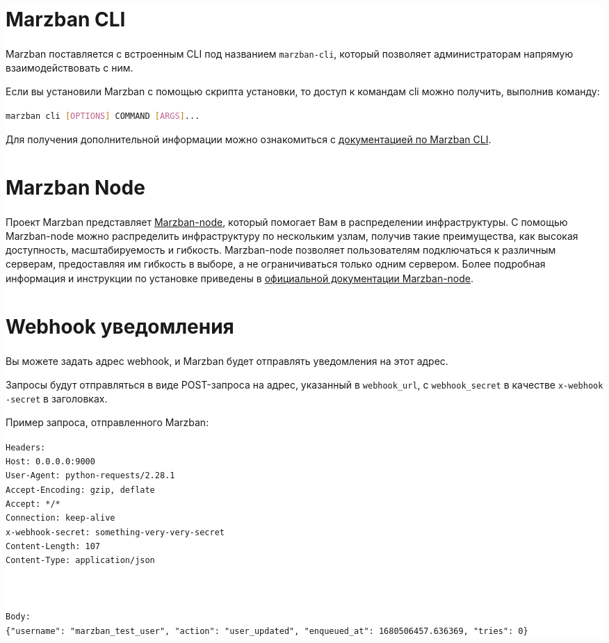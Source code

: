 # Marzban CLI

Marzban поставляется с встроенным CLI под названием `marzban-cli`, который позволяет администраторам напрямую взаимодействовать с ним.

Если вы установили Marzban с помощью скрипта установки, то доступ к командам cli можно получить, выполнив команду:

```bash
marzban cli [OPTIONS] COMMAND [ARGS]...
```

Для получения дополнительной информации можно ознакомиться с [документацией по Marzban CLI](./cli/README.md).

# Marzban Node

Проект Marzban представляет [Marzban-node](https://github.com/gozargah/marzban-node), который помогает Вам в распределении инфраструктуры. С помощью Marzban-node можно распределить инфраструктуру по нескольким узлам, получив такие преимущества, как высокая доступность, масштабируемость и гибкость. Marzban-node позволяет пользователям подключаться к различным серверам, предоставляя им гибкость в выборе, а не ограничиваться только одним сервером.
Более подробная информация и инструкции по установке приведены в [официальной документации Marzban-node](https://github.com/gozargah/marzban-node).


# Webhook уведомления

Вы можете задать адрес webhook, и Marzban будет отправлять уведомления на этот адрес.

Запросы будут отправляться в виде POST-запроса на адрес, указанный в `webhook_url`, с `webhook_secret` в качестве `x-webhook-secret` в заголовках.

Пример запроса, отправленного Marzban:

```
Headers:
Host: 0.0.0.0:9000
User-Agent: python-requests/2.28.1
Accept-Encoding: gzip, deflate
Accept: */*
Connection: keep-alive
x-webhook-secret: something-very-very-secret
Content-Length: 107
Content-Type: application/json



Body:
{"username": "marzban_test_user", "action": "user_updated", "enqueued_at": 1680506457.636369, "tries": 0}
```
